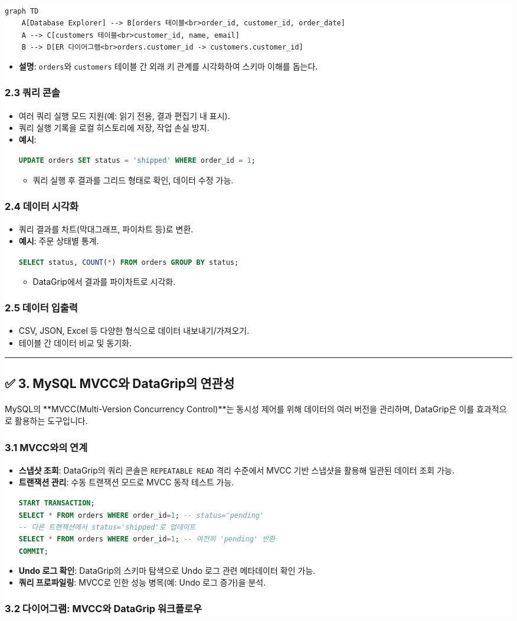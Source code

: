 ```mermaid
graph TD
    A[Database Explorer] --> B[orders 테이블<br>order_id, customer_id, order_date]
    A --> C[customers 테이블<br>customer_id, name, email]
    B --> D[ER 다이어그램<br>orders.customer_id -> customers.customer_id]
```

- **설명**: `orders`와 `customers` 테이블 간 외래 키 관계를 시각화하여 스키마 이해를 돕는다.

### 2.3 쿼리 콘솔
- 여러 쿼리 실행 모드 지원(예: 읽기 전용, 결과 편집기 내 표시).
- 쿼리 실행 기록을 로컬 히스토리에 저장, 작업 손실 방지.
- **예시**:
  ```sql
  UPDATE orders SET status = 'shipped' WHERE order_id = 1;
  ```
  - 쿼리 실행 후 결과를 그리드 형태로 확인, 데이터 수정 가능.

### 2.4 데이터 시각화
- 쿼리 결과를 차트(막대그래프, 파이차트 등)로 변환.
- **예시**: 주문 상태별 통계.
  ```sql
  SELECT status, COUNT(*) FROM orders GROUP BY status;
  ```
  - DataGrip에서 결과를 파이차트로 시각화.

### 2.5 데이터 입출력
- CSV, JSON, Excel 등 다양한 형식으로 데이터 내보내기/가져오기.
- 테이블 간 데이터 비교 및 동기화.

---

## ✅ 3. MySQL MVCC와 DataGrip의 연관성

MySQL의 **MVCC(Multi-Version Concurrency Control)**는 동시성 제어를 위해 데이터의 여러 버전을 관리하며, DataGrip은 이를 효과적으로 활용하는 도구입니다.

### 3.1 MVCC와의 연계
- **스냅샷 조회**: DataGrip의 쿼리 콘솔은 `REPEATABLE READ` 격리 수준에서 MVCC 기반 스냅샷을 활용해 일관된 데이터 조회 가능.
- **트랜잭션 관리**: 수동 트랜잭션 모드로 MVCC 동작 테스트 가능.
  ```sql
  START TRANSACTION;
  SELECT * FROM orders WHERE order_id=1; -- status='pending'
  -- 다른 트랜잭션에서 status='shipped'로 업데이트
  SELECT * FROM orders WHERE order_id=1; -- 여전히 'pending' 반환
  COMMIT;
  ```
- **Undo 로그 확인**: DataGrip의 스키마 탐색으로 Undo 로그 관련 메타데이터 확인 가능.
- **쿼리 프로파일링**: MVCC로 인한 성능 병목(예: Undo 로그 증가)을 분석.

### 3.2 다이어그램: MVCC와 DataGrip 워크플로우
